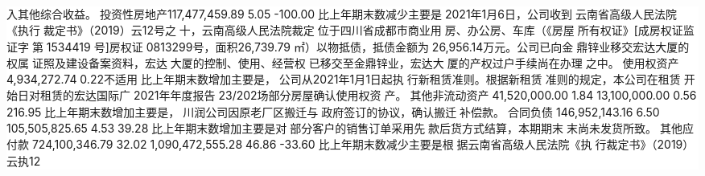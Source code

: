 入其他综合收益。
投资性房地产117,477,459.89
5.05
-100.00
比上年期末数减少主要是
2021年1月6日，公司收到
云南省高级人民法院《执行
裁定书》（2019）云12号之
十，云南高级人民法院裁定
位于四川省成都市商业用
房、办公房、车库（《房屋
所有权证》[成房权证监证字
第
1534419
号]房权证
0813299号，面积26,739.79
㎡）以物抵债，抵债金额为
26,956.14万元。公司已向金
鼎锌业移交宏达大厦的权属
证照及建设备案资料，宏达
大厦的控制、使用、经营权
已移交至金鼎锌业，宏达大
厦的产权过户手续尚在办理
之中。
使用权资产
4,934,272.74
0.22不适用
比上年期末数增加主要是，
公司从2021年1月1日起执
行新租赁准则。根据新租赁
准则的规定，本公司在租赁
开始日对租赁的宏达国际广
2021年年度报告
23/202场部分房屋确认使用权资
产。
其他非流动资产
41,520,000.00
1.84
13,100,000.00
0.56
216.95
比上年期末数增加主要是，
川润公司因原老厂区搬迁与
政府签订的协议，确认搬迁
补偿款。
合同负债
146,952,143.16
6.50
105,505,825.65
4.53
39.28
比上年期末数增加主要是对
部分客户的销售订单采用先
款后货方式结算，本期期末
末尚未发货所致。
其他应付款
724,100,346.79
32.02
1,090,472,555.28
46.86
-33.60
比上年期末数减少主要是根
据云南省高级人民法院《执
行裁定书》（2019）云执12